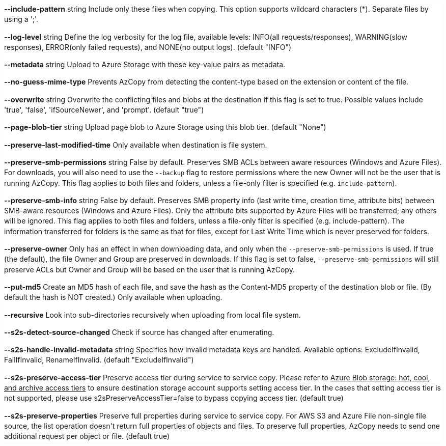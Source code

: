 **--include-pattern** string               Include only these files when copying. This option supports wildcard characters (*). Separate files by using a ';'.

**--log-level** string                     Define the log verbosity for the log file, available levels: INFO(all requests/responses), WARNING(slow responses), ERROR(only failed requests), and NONE(no output logs). (default "INFO")

**--metadata** string                      Upload to Azure Storage with these key-value pairs as metadata.

**--no-guess-mime-type**                   Prevents AzCopy from detecting the content-type based on the extension or content of the file.

**--overwrite** string                     Overwrite the conflicting files and blobs at the destination if this flag is set to true. Possible values include 'true', 'false', 'ifSourceNewer', and 'prompt'. (default "true")

**--page-blob-tier** string                Upload page blob to Azure Storage using this blob tier. (default "None")

**--preserve-last-modified-time**          Only available when destination is file system.

**--preserve-smb-permissions** string      False by default. Preserves SMB ACLs between aware resources (Windows and Azure Files). For downloads, you will also need to use the `--backup` flag to restore permissions where the new Owner will not be the user that is running AzCopy. This flag applies to both files and folders, unless a file-only filter is specified (e.g. `include-pattern`).

**--preserve-smb-info** string             False by default. Preserves SMB property info (last write time, creation time, attribute bits) between SMB-aware resources (Windows and Azure Files). Only the attribute bits supported by Azure Files will be transferred; any others will be ignored. This flag applies to both files and folders, unless a file-only filter is specified (e.g. include-pattern). The information transferred for folders is the same as that for files, except for Last Write Time which is never preserved for folders.

**--preserve-owner**                       Only has an effect in when downloading data, and only when the `--preserve-smb-permissions` is used. If true (the default), the file Owner and Group are preserved in downloads. If this flag is set to false, `--preserve-smb-permissions` will still preserve ACLs but Owner and Group will be based on the user that is running AzCopy.

**--put-md5**                             Create an MD5 hash of each file, and save the hash as the Content-MD5 property of the destination blob or file. (By default the hash is NOT created.) Only available when uploading.

**--recursive**                            Look into sub-directories recursively when uploading from local file system.

**--s2s-detect-source-changed**           Check if source has changed after enumerating.

**--s2s-handle-invalid-metadata** string   Specifies how invalid metadata keys are handled. Available options: ExcludeIfInvalid, FailIfInvalid, RenameIfInvalid. (default "ExcludeIfInvalid")

**--s2s-preserve-access-tier**             Preserve access tier during service to service copy. Please refer to [Azure Blob storage: hot, cool, and archive access tiers](https://docs.microsoft.com/azure/storage/blobs/storage-blob-storage-tiers) to ensure destination storage account supports setting access tier. In the cases that setting access tier is not supported, please use s2sPreserveAccessTier=false to bypass copying access tier. (default true)

**--s2s-preserve-properties**              Preserve full properties during service to service copy. For AWS S3 and Azure File non-single file source, the list operation doesn't return full properties of objects and files. To preserve full properties, AzCopy needs to send one additional request per object or file. (default true)
